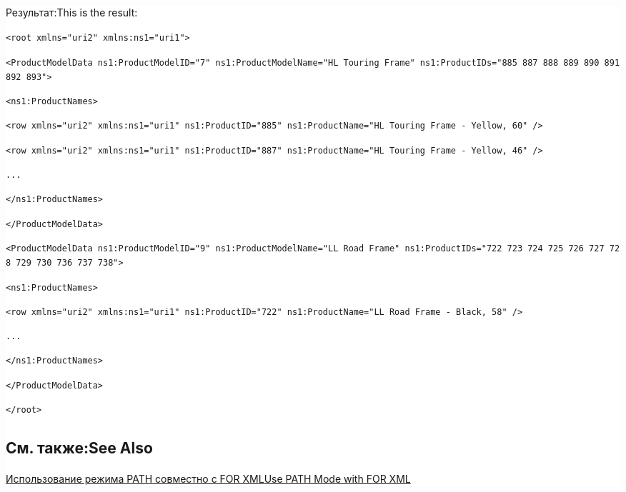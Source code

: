  <span data-ttu-id="27882-155">Результат:</span><span class="sxs-lookup"><span data-stu-id="27882-155">This is the result:</span></span>  
  
 `<root xmlns="uri2" xmlns:ns1="uri1">`  
  
 `<ProductModelData ns1:ProductModelID="7" ns1:ProductModelName="HL Touring Frame" ns1:ProductIDs="885 887 888 889 890 891 892 893">`  
  
 `<ns1:ProductNames>`  
  
 `<row xmlns="uri2" xmlns:ns1="uri1" ns1:ProductID="885" ns1:ProductName="HL Touring Frame - Yellow, 60" />`  
  
 `<row xmlns="uri2" xmlns:ns1="uri1" ns1:ProductID="887" ns1:ProductName="HL Touring Frame - Yellow, 46" />`  
  
 `...`  
  
 `</ns1:ProductNames>`  
  
 `</ProductModelData>`  
  
 `<ProductModelData ns1:ProductModelID="9" ns1:ProductModelName="LL Road Frame" ns1:ProductIDs="722 723 724 725 726 727 728 729 730 736 737 738">`  
  
 `<ns1:ProductNames>`  
  
 `<row xmlns="uri2" xmlns:ns1="uri1" ns1:ProductID="722" ns1:ProductName="LL Road Frame - Black, 58" />`  
  
 `...`  
  
 `</ns1:ProductNames>`  
  
 `</ProductModelData>`  
  
 `</root>`  
  
## <a name="see-also"></a><span data-ttu-id="27882-156">См. также:</span><span class="sxs-lookup"><span data-stu-id="27882-156">See Also</span></span>  
 [<span data-ttu-id="27882-157">Использование режима PATH совместно с FOR XML</span><span class="sxs-lookup"><span data-stu-id="27882-157">Use PATH Mode with FOR XML</span></span>](use-path-mode-with-for-xml.md)  
  
  
